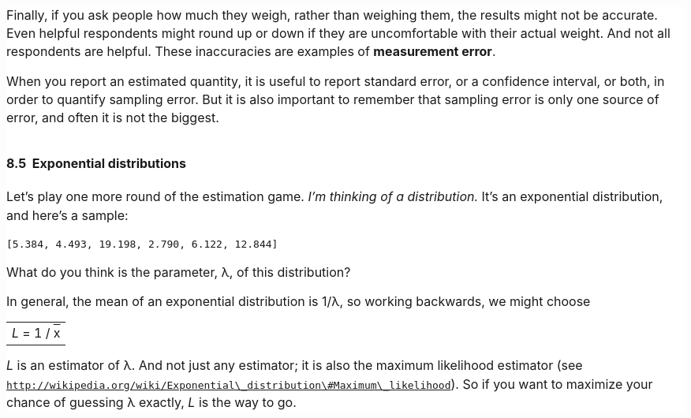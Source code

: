 <span style="font-size:medium">Finally, if you ask people how much they
weigh, rather than weighing them, the results might not be accurate.
Even helpful respondents might round up or down if they are
uncomfortable with their actual weight. And not all respondents are
helpful. These inaccuracies are examples of <span
style="font-weight:bold">measurement error</span>. </span><span
id="hevea_default790"></span>

<span style="font-size:medium">When you report an estimated quantity, it
is useful to report standard error, or a confidence interval, or both,
in order to quantify sampling error. But it is also important to
remember that sampling error is only one source of error, and often it
is not the biggest. </span><span id="hevea_default791"></span><span
style="font-size:medium"> </span><span id="hevea_default792"></span>

<span style="font-size:medium"> </span>

<span style="font-size:medium">8.5  Exponential distributions</span>
--------------------------------------------------------------------

<span style="font-size:medium"> </span><span
id="hevea_default793"></span><span style="font-size:medium">
</span><span id="hevea_default794"></span>

<span style="font-size:medium">Let’s play one more round of the
estimation game. *I’m thinking of a distribution.* It’s an exponential
distribution, and here’s a sample:</span>

<span style="font-family:monospace;font-size:medium">\[5.384, 4.493,
19.198, 2.790, 6.122, 12.844\]</span>

<span style="font-size:medium">What do you think is the parameter, λ, of
this distribution? </span><span id="hevea_default795"></span><span
style="font-size:medium"> </span><span id="hevea_default796"></span>

<span style="font-size:medium">In general, the mean of an exponential
distribution is 1/λ, so working backwards, we might choose </span>

<table>
<tbody>
<tr class="odd">
<td><span style="font-size:medium"><span style="font-style:italic">L</span> = 1 / <span style="text-decoration:overline">x</span></span></td>
</tr>
</tbody>
</table>

<span style="font-size:medium"> <span style="font-style:italic">L</span>
is an estimator of λ. And not just any estimator; it is also the maximum
likelihood estimator (see </span>[<span
style="font-family:monospace;font-size:medium">http://wikipedia.org/wiki/Exponential\_distribution\#Maximum\_likelihood</span>](http://wikipedia.org/wiki/Exponential_distribution#Maximum_likelihood)<span
style="font-size:medium">). So if you want to maximize your chance of
guessing λ exactly, <span style="font-style:italic">L</span> is the way
to go. </span><span id="hevea_default797"></span><span
style="font-size:medium"> </span><span id="hevea_default798"></span>
